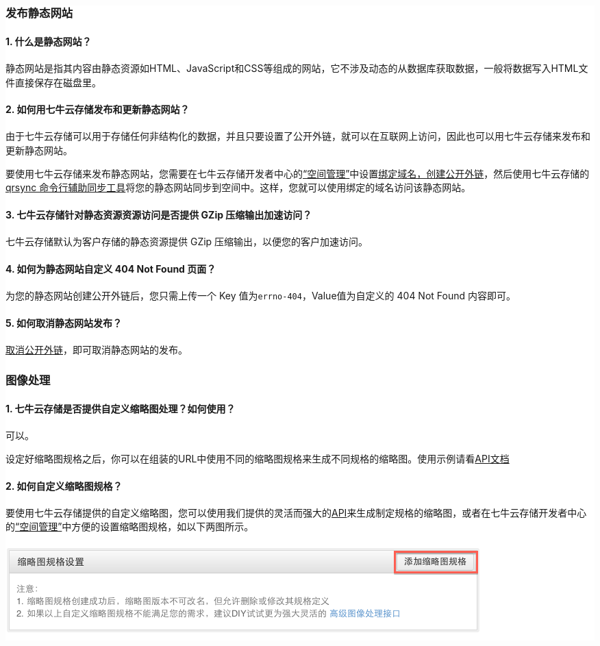 
<a name="publish-static-website"></a>
### 发布静态网站 

<a name="static-website"></a>
#### 1. 什么是静态网站？

静态网站是指其内容由静态资源如HTML、JavaScript和CSS等组成的网站，它不涉及动态的从数据库获取数据，一般将数据写入HTML文件直接保存在磁盘里。
	
<a name="use-qiniu-cloud-storage-publish-static-website"></a>
#### 2. 如何用七牛云存储发布和更新静态网站？

由于七牛云存储可以用于存储任何非结构化的数据，并且只要设置了公开外链，就可以在互联网上访问，因此也可以用七牛云存储来发布和更新静态网站。
	
要使用七牛云存储来发布静态网站，您需要在七牛云存储开发者中心的[“空间管理”](#https://dev.qiniutek.com/buckets)中设置[绑定域名，创建公开外链](#publish-with-custom-domain)，然后使用七牛云存储的[qrsync 命令行辅助同步工具](#http://docs.qiniutek.com/v3/tools/qrsync/)将您的静态网站同步到空间中。这样，您就可以使用绑定的域名访问该静态网站。
	
<a name="gzip-your-website-static-resources"></a>

#### 3. 七牛云存储针对静态资源资源访问是否提供 GZip 压缩输出加速访问？

七牛云存储默认为客户存储的静态资源提供 GZip 压缩输出，以便您的客户加速访问。

<a name="static-website-404-notfound"></a>
#### 4. 如何为静态网站自定义 404 Not Found 页面？
	
为您的静态网站创建公开外链后，您只需上传一个 Key 值为`errno-404`，Value值为自定义的 404 Not Found 内容即可。

<a name="cancel-static-website"></a>
#### 5. 如何取消静态网站发布？

[取消公开外链](#file:///Users/helishi/Project/Go/qbox/apidoc/FAQ.md#publish-with-custom-domain)，即可取消静态网站的发布。

<a name="image-process"></a>
### 图像处理 

<a name="custom-thumbnail"></a>
#### 1. 七牛云存储是否提供自定义缩略图处理？如何使用？
	
可以。
	
设定好缩略图规格之后，你可以在组装的URL中使用不同的缩略图规格来生成不同规格的缩略图。使用示例请看[API文档](#http://docs.qiniutek.com/v3/api/foimg/#fo-imageView)
	
<a name="thumbinal-style"></a>
#### 2. 如何自定义缩略图规格？

要使用七牛云存储提供的自定义缩略图，您可以使用我们提供的灵活而强大的[API](#http://docs.qiniutek.com/v3/api/foimg/#fo-imageView)来生成制定规格的缩略图，或者在七牛云存储开发者中心的[“空间管理”](#https://dev.qiniutek.com/buckets)中方便的设置缩略图规格，如以下两图所示。
	
![设置缩略图](images/img-view.png)
	